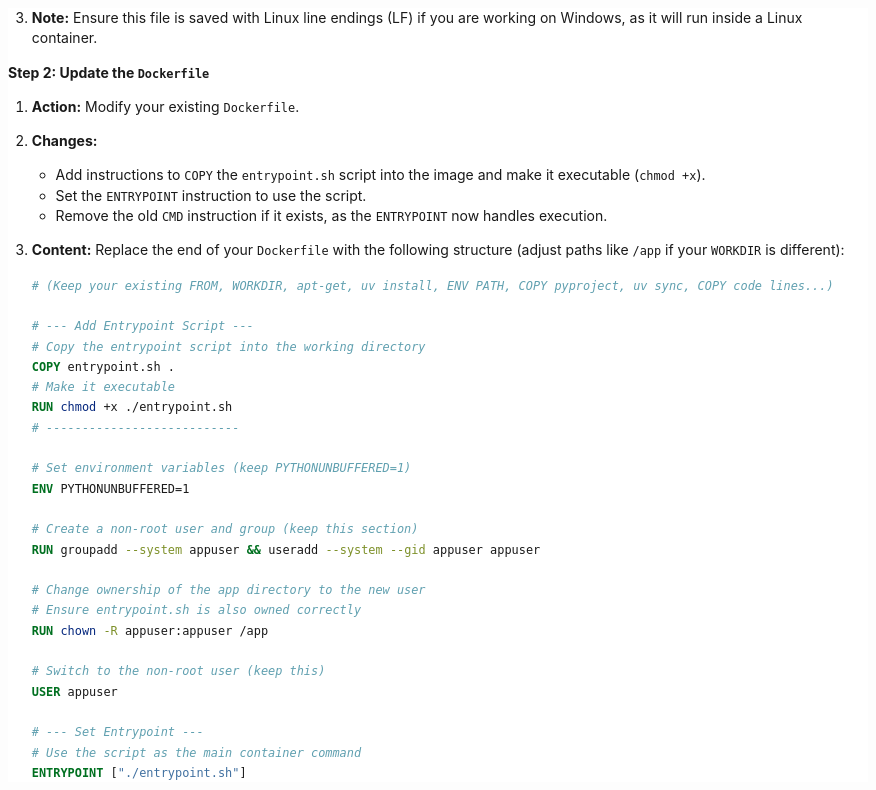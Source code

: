 3.  **Note:** Ensure this file is saved with Linux line endings (LF) if you are working on Windows, as it will run inside a Linux container.

**Step 2: Update the `Dockerfile`**

1.  **Action:** Modify your existing `Dockerfile`.
2.  **Changes:**
    -   Add instructions to `COPY` the `entrypoint.sh` script into the image and make it executable (`chmod +x`).
    -   Set the `ENTRYPOINT` instruction to use the script.
    -   Remove the old `CMD` instruction if it exists, as the `ENTRYPOINT` now handles execution.
3.  **Content:** Replace the end of your `Dockerfile` with the following structure (adjust paths like `/app` if your `WORKDIR` is different):

    ```dockerfile
    # (Keep your existing FROM, WORKDIR, apt-get, uv install, ENV PATH, COPY pyproject, uv sync, COPY code lines...)

    # --- Add Entrypoint Script ---
    # Copy the entrypoint script into the working directory
    COPY entrypoint.sh .
    # Make it executable
    RUN chmod +x ./entrypoint.sh
    # ---------------------------

    # Set environment variables (keep PYTHONUNBUFFERED=1)
    ENV PYTHONUNBUFFERED=1

    # Create a non-root user and group (keep this section)
    RUN groupadd --system appuser && useradd --system --gid appuser appuser

    # Change ownership of the app directory to the new user
    # Ensure entrypoint.sh is also owned correctly
    RUN chown -R appuser:appuser /app

    # Switch to the non-root user (keep this)
    USER appuser

    # --- Set Entrypoint ---
    # Use the script as the main container command
    ENTRYPOINT ["./entrypoint.sh"]
